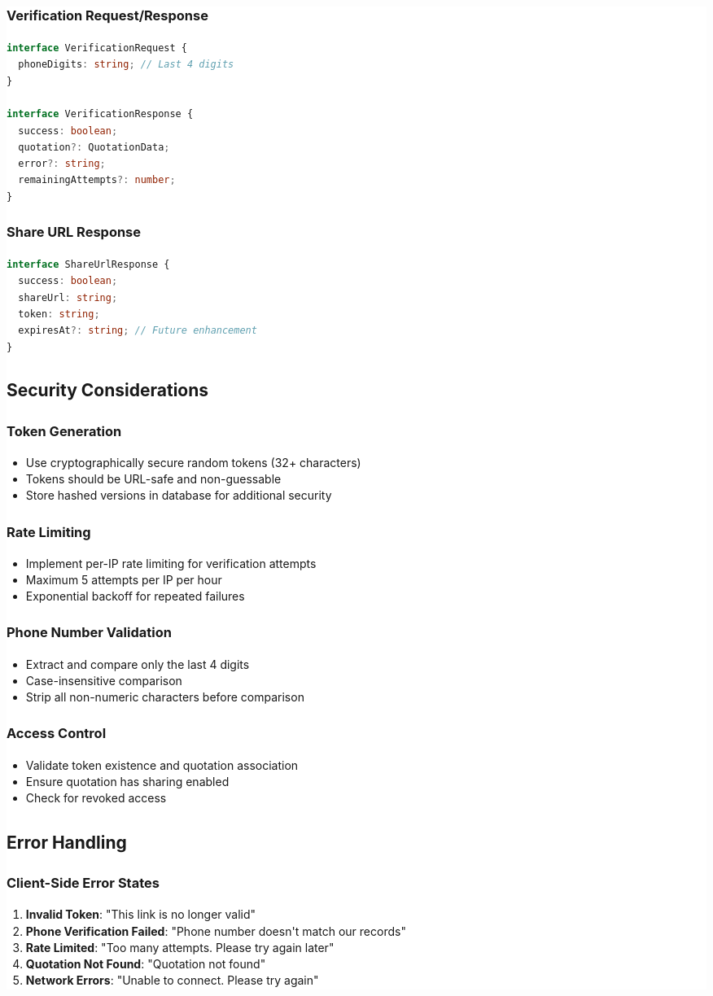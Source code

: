### Verification Request/Response
```typescript
interface VerificationRequest {
  phoneDigits: string; // Last 4 digits
}

interface VerificationResponse {
  success: boolean;
  quotation?: QuotationData;
  error?: string;
  remainingAttempts?: number;
}
```

### Share URL Response
```typescript
interface ShareUrlResponse {
  success: boolean;
  shareUrl: string;
  token: string;
  expiresAt?: string; // Future enhancement
}
```

## Security Considerations

### Token Generation
- Use cryptographically secure random tokens (32+ characters)
- Tokens should be URL-safe and non-guessable
- Store hashed versions in database for additional security

### Rate Limiting
- Implement per-IP rate limiting for verification attempts
- Maximum 5 attempts per IP per hour
- Exponential backoff for repeated failures

### Phone Number Validation
- Extract and compare only the last 4 digits
- Case-insensitive comparison
- Strip all non-numeric characters before comparison

### Access Control
- Validate token existence and quotation association
- Ensure quotation has sharing enabled
- Check for revoked access

## Error Handling

### Client-Side Error States
1. **Invalid Token**: "This link is no longer valid"
2. **Phone Verification Failed**: "Phone number doesn't match our records"
3. **Rate Limited**: "Too many attempts. Please try again later"
4. **Quotation Not Found**: "Quotation not found"
5. **Network Errors**: "Unable to connect. Please try again"
